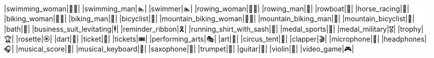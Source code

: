   |swimming_woman|🏊‍♀️|
  |swimming_man|🏊|
  |swimmer|🏊|
  |rowing_woman|🚣‍♀️|
  |rowing_man|🚣|
  |rowboat|🚣|
  |horse_racing|🏇|
  |biking_woman|🚴‍♀️|
  |biking_man|🚴|
  |bicyclist|🚴|
  |mountain_biking_woman|🚵‍♀️|
  |mountain_biking_man|🚵|
  |mountain_bicyclist|🚵|
  |bath|🛀|
  |business_suit_levitating|🕴|
  |reminder_ribbon|🎗|
  |running_shirt_with_sash|🎽|
  |medal_sports|🏅|
  |medal_military|🎖|
  |trophy|🏆|
  |rosette|🏵|
  |dart|🎯|
  |ticket|🎫|
  |tickets|🎟|
  |performing_arts|🎭|
  |art|🎨|
  |circus_tent|🎪|
  |clapper|🎬|
  |microphone|🎤|
  |headphones|🎧|
  |musical_score|🎼|
  |musical_keyboard|🎹|
  |saxophone|🎷|
  |trumpet|🎺|
  |guitar|🎸|
  |violin|🎻|
  |video_game|🎮|